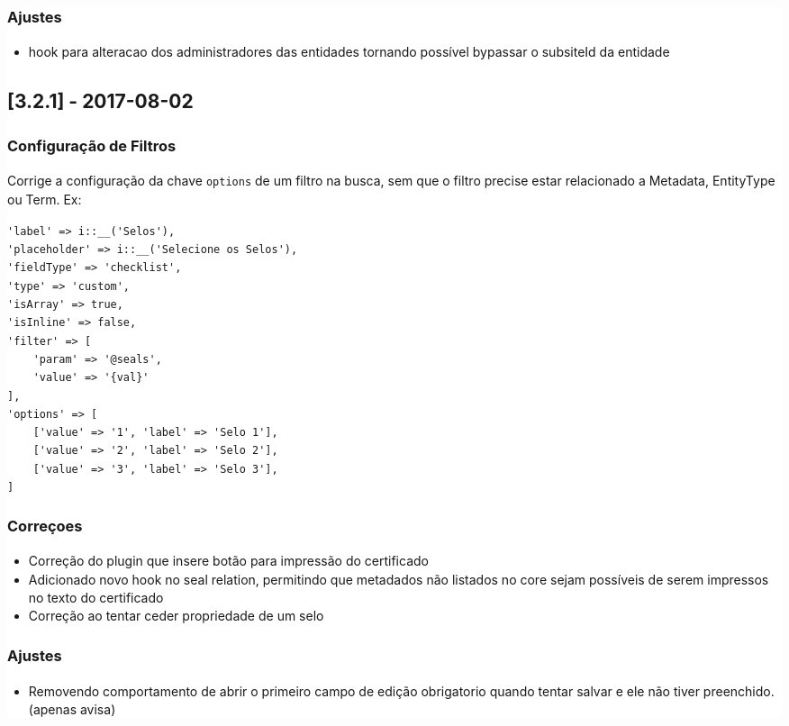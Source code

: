 ### Ajustes
- hook para alteracao dos administradores das entidades tornando possível bypassar o subsiteId da entidade

## [3.2.1] - 2017-08-02
### Configuração de Filtros
Corrige a configuração da chave `options` de um filtro na busca, sem que o filtro precise estar relacionado a Metadata, EntityType ou Term.
Ex:

```
'label' => i::__('Selos'),
'placeholder' => i::__('Selecione os Selos'),
'fieldType' => 'checklist',
'type' => 'custom',
'isArray' => true,
'isInline' => false,
'filter' => [
    'param' => '@seals',
    'value' => '{val}'
],
'options' => [
    ['value' => '1', 'label' => 'Selo 1'],
    ['value' => '2', 'label' => 'Selo 2'],
    ['value' => '3', 'label' => 'Selo 3'],
]
```

### Correçoes
- Correção do plugin que insere botão para impressão do certificado
- Adicionado novo hook no seal relation, permitindo que metadados não listados no core sejam possíveis de serem impressos no texto do certificado
- Correção ao tentar ceder propriedade de um selo

### Ajustes
- Removendo comportamento de abrir o primeiro campo de edição obrigatorio quando tentar salvar e ele não tiver preenchido. (apenas avisa)

